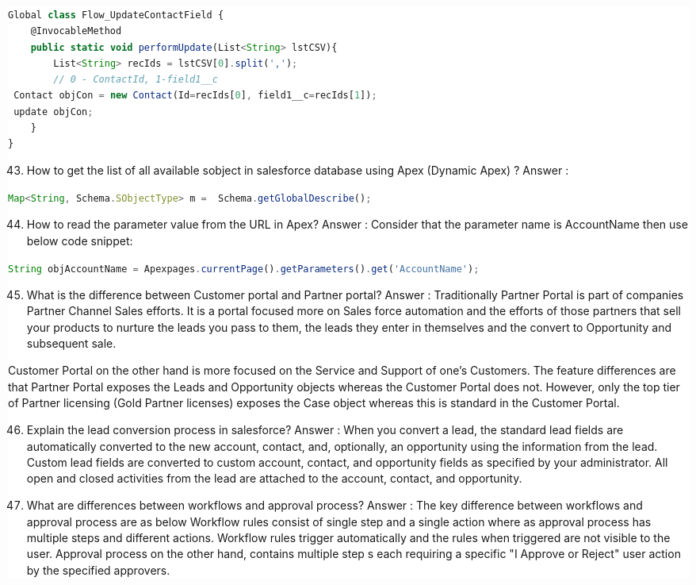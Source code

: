```js
Global class Flow_UpdateContactField {    
    @InvocableMethod
    public static void performUpdate(List<String> lstCSV){
        List<String> recIds = lstCSV[0].split(',');
        // 0 - ContactId, 1-field1__c
 Contact objCon = new Contact(Id=recIds[0], field1__c=recIds[1]);
 update objCon;        
    } 
}
```
43.	How to get the list of all available sobject in salesforce database using Apex (Dynamic Apex) ?
Answer :

```js
Map<String, Schema.SObjectType> m =  Schema.getGlobalDescribe();
```

44.	How to read the parameter value from the URL in Apex?
Answer :
Consider that the parameter name is AccountName then use below code snippet:

```js
String objAccountName = Apexpages.currentPage().getParameters().get('AccountName');
```

45.	What is the difference between Customer portal and Partner portal?
Answer : Traditionally Partner Portal is part of companies Partner Channel Sales efforts. It is a portal focused more on Sales force automation and the efforts of those partners that sell your products to nurture the leads you pass to them, the leads they enter in themselves and the convert to Opportunity and subsequent sale.

Customer Portal on the other hand is more focused on the Service and Support of one’s Customers.
The feature differences are that Partner Portal exposes the Leads and Opportunity objects whereas the Customer Portal does not. However, only the top tier of Partner licensing (Gold Partner licenses) exposes the Case object whereas this is standard in the Customer Portal.

46.	Explain the lead conversion process in salesforce?
Answer : When you convert a lead, the standard lead fields are automatically converted to the new account, contact, and, optionally, an opportunity using the information from the lead.
Custom lead fields are converted to custom account, contact, and opportunity fields as specified by your administrator.
All open and closed activities from the lead are attached to the account, contact, and opportunity.

47.	What are differences between workflows and approval process?
Answer : 
The key difference between workflows and approval process are as below
Workflow rules consist of single step and a single action where as approval process has multiple steps and different actions.
Workflow rules trigger automatically and the rules when triggered are not visible to the user. Approval process on the other hand, contains multiple step s each requiring a specific "I Approve or Reject" user action by the specified approvers.





